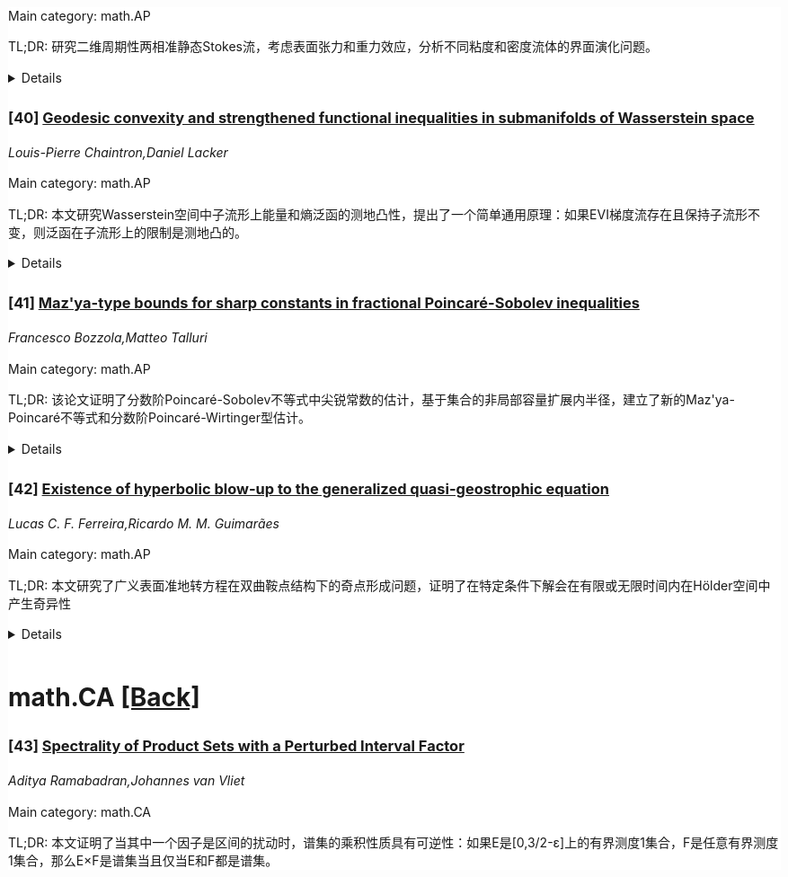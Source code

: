 Main category: math.AP

TL;DR: 研究二维周期性两相准静态Stokes流，考虑表面张力和重力效应，分析不同粘度和密度流体的界面演化问题。


<details><summary>Details</summary></details>


### [40] [Geodesic convexity and strengthened functional inequalities in submanifolds of Wasserstein space](https://arxiv.org/abs/2508.13698)
*Louis-Pierre Chaintron,Daniel Lacker*

Main category: math.AP

TL;DR: 本文研究Wasserstein空间中子流形上能量和熵泛函的测地凸性，提出了一个简单通用原理：如果EVI梯度流存在且保持子流形不变，则泛函在子流形上的限制是测地凸的。


<details><summary>Details</summary></details>


### [41] [Maz'ya-type bounds for sharp constants in fractional Poincaré-Sobolev inequalities](https://arxiv.org/abs/2508.15564)
*Francesco Bozzola,Matteo Talluri*

Main category: math.AP

TL;DR: 该论文证明了分数阶Poincaré-Sobolev不等式中尖锐常数的估计，基于集合的非局部容量扩展内半径，建立了新的Maz'ya-Poincaré不等式和分数阶Poincaré-Wirtinger型估计。


<details><summary>Details</summary></details>


### [42] [Existence of hyperbolic blow-up to the generalized quasi-geostrophic equation](https://arxiv.org/abs/2508.15708)
*Lucas C. F. Ferreira,Ricardo M. M. Guimarães*

Main category: math.AP

TL;DR: 本文研究了广义表面准地转方程在双曲鞍点结构下的奇点形成问题，证明了在特定条件下解会在有限或无限时间内在Hölder空间中产生奇异性


<details><summary>Details</summary></details>


<div id='math.CA'></div>

# math.CA [[Back]](#toc)

### [43] [Spectrality of Product Sets with a Perturbed Interval Factor](https://arxiv.org/abs/2508.15159)
*Aditya Ramabadran,Johannes van Vliet*

Main category: math.CA

TL;DR: 本文证明了当其中一个因子是区间的扰动时，谱集的乘积性质具有可逆性：如果E是[0,3/2-ε]上的有界测度1集合，F是任意有界测度1集合，那么E×F是谱集当且仅当E和F都是谱集。
